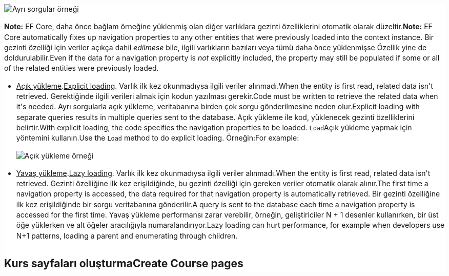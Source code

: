   ![Ayrı sorgular örneği](read-related-data/_static/separate-queries.png)

  <span data-ttu-id="3399d-127">**Note:** EF Core, daha önce bağlam örneğine yüklenmiş olan diğer varlıklara gezinti özelliklerini otomatik olarak düzeltir.</span><span class="sxs-lookup"><span data-stu-id="3399d-127">**Note:** EF Core automatically fixes up navigation properties to any other entities that were previously loaded into the context instance.</span></span> <span data-ttu-id="3399d-128">Bir gezinti özelliği için veriler açıkça dahil *edilmese* bile, ilgili varlıkların bazıları veya tümü daha önce yüklenmişse Özellik yine de doldurulabilir.</span><span class="sxs-lookup"><span data-stu-id="3399d-128">Even if the data for a navigation property is *not* explicitly included, the property may still be populated if some or all of the related entities were previously loaded.</span></span>

* <span data-ttu-id="3399d-129">[Açık yükleme](/ef/core/querying/related-data#explicit-loading).</span><span class="sxs-lookup"><span data-stu-id="3399d-129">[Explicit loading](/ef/core/querying/related-data#explicit-loading).</span></span> <span data-ttu-id="3399d-130">Varlık ilk kez okunmadıysa ilgili veriler alınmadı.</span><span class="sxs-lookup"><span data-stu-id="3399d-130">When the entity is first read, related data isn't retrieved.</span></span> <span data-ttu-id="3399d-131">Gerektiğinde ilgili verileri almak için kodun yazılması gerekir.</span><span class="sxs-lookup"><span data-stu-id="3399d-131">Code must be written to retrieve the related data when it's needed.</span></span> <span data-ttu-id="3399d-132">Ayrı sorgularla açık yükleme, veritabanına birden çok sorgu gönderilmesine neden olur.</span><span class="sxs-lookup"><span data-stu-id="3399d-132">Explicit loading with separate queries results in multiple queries sent to the database.</span></span> <span data-ttu-id="3399d-133">Açık yükleme ile kod, yüklenecek gezinti özelliklerini belirtir.</span><span class="sxs-lookup"><span data-stu-id="3399d-133">With explicit loading, the code specifies the navigation properties to be loaded.</span></span> <span data-ttu-id="3399d-134">`Load`Açık yükleme yapmak için yöntemini kullanın.</span><span class="sxs-lookup"><span data-stu-id="3399d-134">Use the `Load` method to do explicit loading.</span></span> <span data-ttu-id="3399d-135">Örneğin:</span><span class="sxs-lookup"><span data-stu-id="3399d-135">For example:</span></span>

  ![Açık yükleme örneği](read-related-data/_static/explicit-loading.png)

* <span data-ttu-id="3399d-137">[Yavaş yükleme](/ef/core/querying/related-data#lazy-loading).</span><span class="sxs-lookup"><span data-stu-id="3399d-137">[Lazy loading](/ef/core/querying/related-data#lazy-loading).</span></span> <span data-ttu-id="3399d-138">Varlık ilk kez okunmadıysa ilgili veriler alınmadı.</span><span class="sxs-lookup"><span data-stu-id="3399d-138">When the entity is first read, related data isn't retrieved.</span></span> <span data-ttu-id="3399d-139">Gezinti özelliğine ilk kez erişildiğinde, bu gezinti özelliği için gereken veriler otomatik olarak alınır.</span><span class="sxs-lookup"><span data-stu-id="3399d-139">The first time a navigation property is accessed, the data required for that navigation property is automatically retrieved.</span></span> <span data-ttu-id="3399d-140">Bir gezinti özelliğine ilk kez erişildiğinde bir sorgu veritabanına gönderilir.</span><span class="sxs-lookup"><span data-stu-id="3399d-140">A query is sent to the database each time a navigation property is accessed for the first time.</span></span> <span data-ttu-id="3399d-141">Yavaş yükleme performansı zarar verebilir, örneğin, geliştiriciler N + 1 desenler kullanırken, bir üst öğe yüklerken ve alt öğeler aracılığıyla numaralandırıyor.</span><span class="sxs-lookup"><span data-stu-id="3399d-141">Lazy loading can hurt performance, for example when developers use N+1 patterns, loading a parent and enumerating through children.</span></span>

## <a name="create-course-pages"></a><span data-ttu-id="3399d-142">Kurs sayfaları oluşturma</span><span class="sxs-lookup"><span data-stu-id="3399d-142">Create Course pages</span></span>
